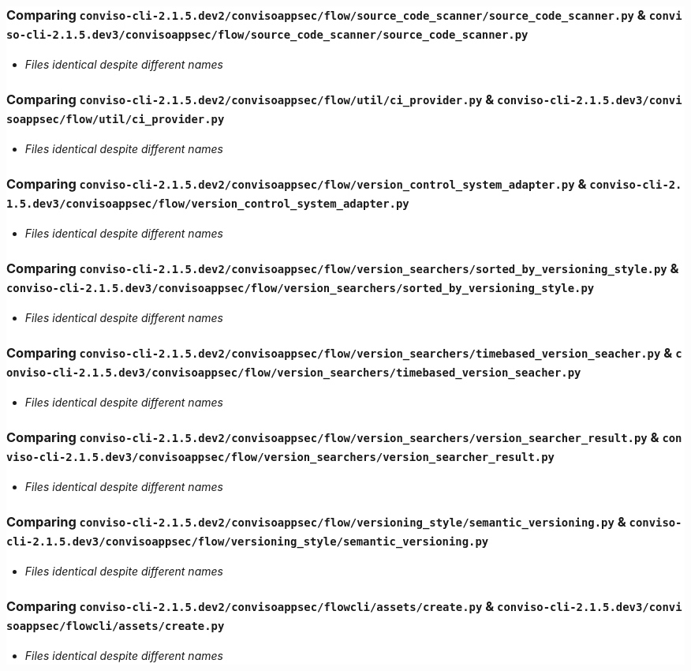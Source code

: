 ### Comparing `conviso-cli-2.1.5.dev2/convisoappsec/flow/source_code_scanner/source_code_scanner.py` & `conviso-cli-2.1.5.dev3/convisoappsec/flow/source_code_scanner/source_code_scanner.py`

 * *Files identical despite different names*

### Comparing `conviso-cli-2.1.5.dev2/convisoappsec/flow/util/ci_provider.py` & `conviso-cli-2.1.5.dev3/convisoappsec/flow/util/ci_provider.py`

 * *Files identical despite different names*

### Comparing `conviso-cli-2.1.5.dev2/convisoappsec/flow/version_control_system_adapter.py` & `conviso-cli-2.1.5.dev3/convisoappsec/flow/version_control_system_adapter.py`

 * *Files identical despite different names*

### Comparing `conviso-cli-2.1.5.dev2/convisoappsec/flow/version_searchers/sorted_by_versioning_style.py` & `conviso-cli-2.1.5.dev3/convisoappsec/flow/version_searchers/sorted_by_versioning_style.py`

 * *Files identical despite different names*

### Comparing `conviso-cli-2.1.5.dev2/convisoappsec/flow/version_searchers/timebased_version_seacher.py` & `conviso-cli-2.1.5.dev3/convisoappsec/flow/version_searchers/timebased_version_seacher.py`

 * *Files identical despite different names*

### Comparing `conviso-cli-2.1.5.dev2/convisoappsec/flow/version_searchers/version_searcher_result.py` & `conviso-cli-2.1.5.dev3/convisoappsec/flow/version_searchers/version_searcher_result.py`

 * *Files identical despite different names*

### Comparing `conviso-cli-2.1.5.dev2/convisoappsec/flow/versioning_style/semantic_versioning.py` & `conviso-cli-2.1.5.dev3/convisoappsec/flow/versioning_style/semantic_versioning.py`

 * *Files identical despite different names*

### Comparing `conviso-cli-2.1.5.dev2/convisoappsec/flowcli/assets/create.py` & `conviso-cli-2.1.5.dev3/convisoappsec/flowcli/assets/create.py`

 * *Files identical despite different names*
